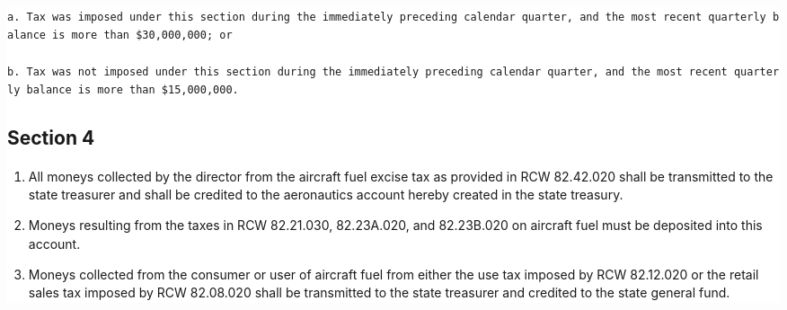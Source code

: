     a. Tax was imposed under this section during the immediately preceding calendar quarter, and the most recent quarterly balance is more than $30,000,000; or

    b. Tax was not imposed under this section during the immediately preceding calendar quarter, and the most recent quarterly balance is more than $15,000,000.

## Section 4
1. All moneys collected by the director from the aircraft fuel excise tax as provided in RCW 82.42.020 shall be transmitted to the state treasurer and shall be credited to the aeronautics account hereby created in the state treasury.

2. Moneys resulting from the taxes in RCW 82.21.030, 82.23A.020, and 82.23B.020 on aircraft fuel must be deposited into this account.

3. Moneys collected from the consumer or user of aircraft fuel from either the use tax imposed by RCW 82.12.020 or the retail sales tax imposed by RCW 82.08.020 shall be transmitted to the state treasurer and credited to the state general fund.
